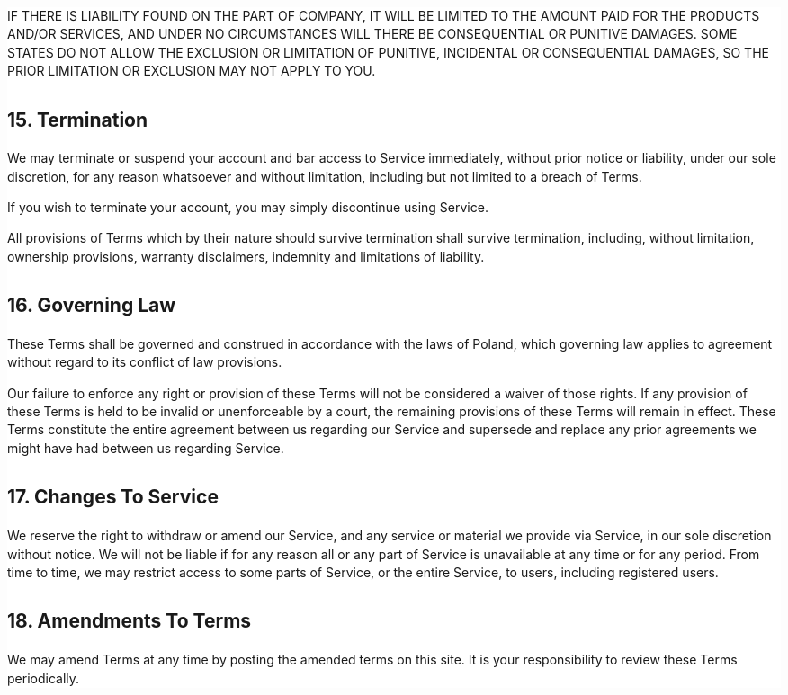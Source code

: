 IF THERE IS LIABILITY FOUND ON THE PART OF COMPANY, IT WILL BE LIMITED TO THE AMOUNT PAID FOR THE PRODUCTS AND/OR 
SERVICES, AND UNDER NO CIRCUMSTANCES WILL THERE BE CONSEQUENTIAL OR PUNITIVE DAMAGES. SOME STATES DO NOT ALLOW THE 
EXCLUSION OR LIMITATION OF PUNITIVE, INCIDENTAL OR CONSEQUENTIAL DAMAGES, SO THE PRIOR LIMITATION OR EXCLUSION MAY 
NOT APPLY TO YOU.

## 15. Termination

We may terminate or suspend your account and bar access to Service immediately, without prior notice or liability, 
under our sole discretion, for any reason whatsoever and without limitation, including but not limited to a breach of 
Terms.

If you wish to terminate your account, you may simply discontinue using Service.

All provisions of Terms which by their nature should survive termination shall survive termination, including, without 
limitation, ownership provisions, warranty disclaimers, indemnity and limitations of liability.

## 16. Governing Law

These Terms shall be governed and construed in accordance with the laws of Poland, which governing law applies to 
agreement without regard to its conflict of law provisions.

Our failure to enforce any right or provision of these Terms will not be considered a waiver of those rights. If any 
provision of these Terms is held to be invalid or unenforceable by a court, the remaining provisions of these Terms will 
remain in effect. These Terms constitute the entire agreement between us regarding our Service and supersede and replace 
any prior agreements we might have had between us regarding Service.

## 17. Changes To Service

We reserve the right to withdraw or amend our Service, and any service or material we provide via Service, in our sole 
discretion without notice. We will not be liable if for any reason all or any part of Service is unavailable at any time 
or for any period. From time to time, we may restrict access to some parts of Service, or the entire Service, to users, 
including registered users.

## 18. Amendments To Terms

We may amend Terms at any time by posting the amended terms on this site. It is your responsibility to review these 
Terms periodically.
